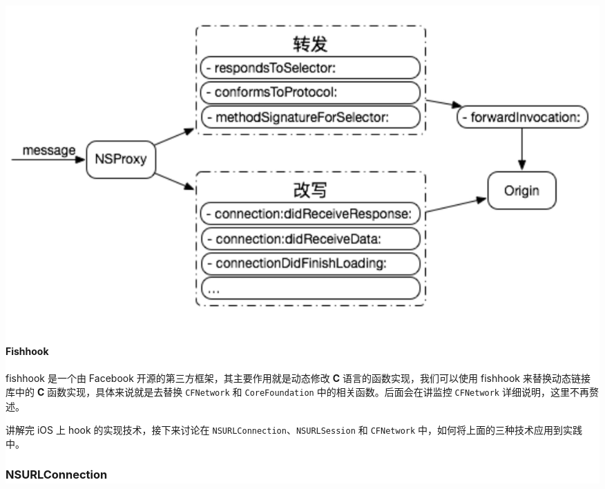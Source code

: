 <img src="Images/proxy.jpeg">

</p>

#### Fishhook

fishhook 是一个由 Facebook 开源的第三方框架，其主要作用就是动态修改 **C** 语言的函数实现，我们可以使用 fishhook 来替换动态链接库中的 **C** 函数实现，具体来说就是去替换 `CFNetwork` 和 `CoreFoundation` 中的相关函数。后面会在讲监控 `CFNetwork` 详细说明，这里不再赘述。

讲解完 iOS 上 hook 的实现技术，接下来讨论在 `NSURLConnection`、`NSURLSession` 和 `CFNetwork` 中，如何将上面的三种技术应用到实践中。

### NSURLConnection

<p align="center">
